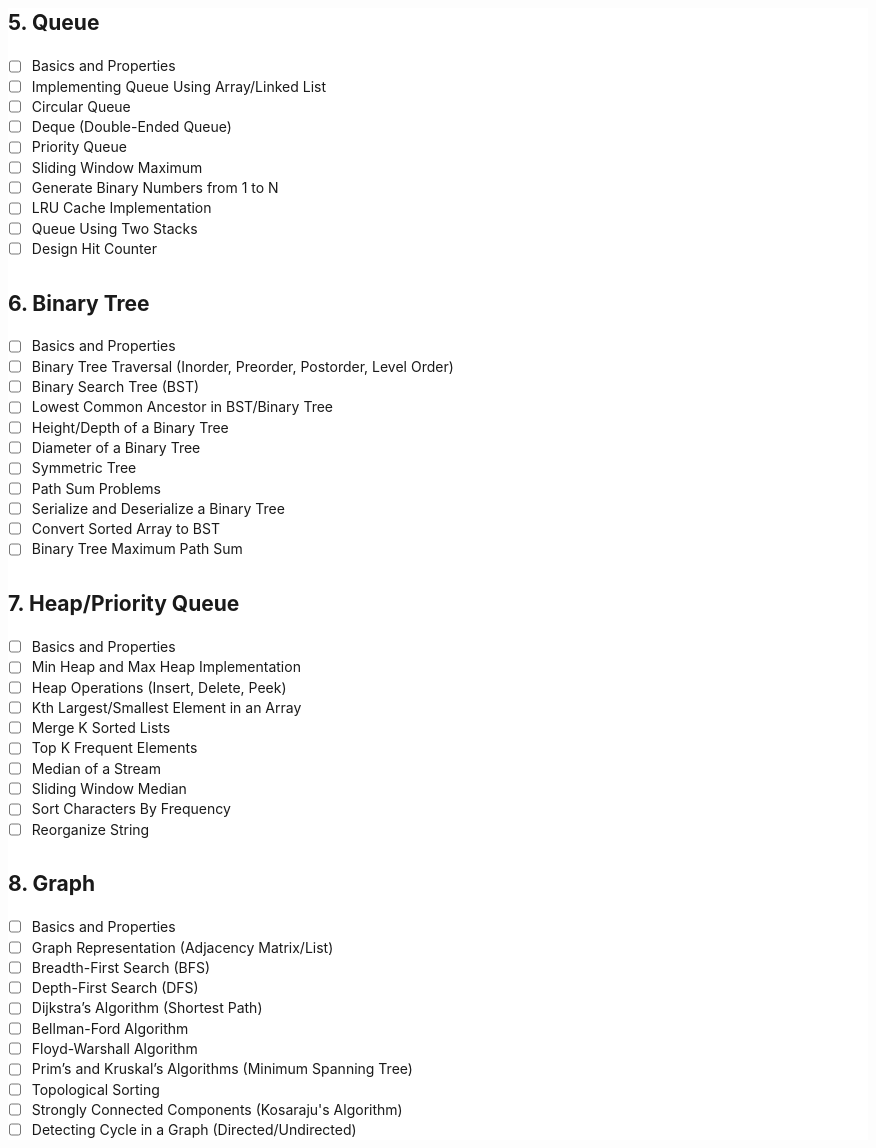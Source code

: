## 5. **Queue**
- [ ] Basics and Properties
- [ ] Implementing Queue Using Array/Linked List
- [ ] Circular Queue
- [ ] Deque (Double-Ended Queue)
- [ ] Priority Queue
- [ ] Sliding Window Maximum
- [ ] Generate Binary Numbers from 1 to N
- [ ] LRU Cache Implementation
- [ ] Queue Using Two Stacks
- [ ] Design Hit Counter

## 6. **Binary Tree**
- [ ] Basics and Properties
- [ ] Binary Tree Traversal (Inorder, Preorder, Postorder, Level Order)
- [ ] Binary Search Tree (BST)
- [ ] Lowest Common Ancestor in BST/Binary Tree
- [ ] Height/Depth of a Binary Tree
- [ ] Diameter of a Binary Tree
- [ ] Symmetric Tree
- [ ] Path Sum Problems
- [ ] Serialize and Deserialize a Binary Tree
- [ ] Convert Sorted Array to BST
- [ ] Binary Tree Maximum Path Sum

## 7. **Heap/Priority Queue**
- [ ] Basics and Properties
- [ ] Min Heap and Max Heap Implementation
- [ ] Heap Operations (Insert, Delete, Peek)
- [ ] Kth Largest/Smallest Element in an Array
- [ ] Merge K Sorted Lists
- [ ] Top K Frequent Elements
- [ ] Median of a Stream
- [ ] Sliding Window Median
- [ ] Sort Characters By Frequency
- [ ] Reorganize String

## 8. **Graph**
- [ ] Basics and Properties
- [ ] Graph Representation (Adjacency Matrix/List)
- [ ] Breadth-First Search (BFS)
- [ ] Depth-First Search (DFS)
- [ ] Dijkstra’s Algorithm (Shortest Path)
- [ ] Bellman-Ford Algorithm
- [ ] Floyd-Warshall Algorithm
- [ ] Prim’s and Kruskal’s Algorithms (Minimum Spanning Tree)
- [ ] Topological Sorting
- [ ] Strongly Connected Components (Kosaraju's Algorithm)
- [ ] Detecting Cycle in a Graph (Directed/Undirected)
